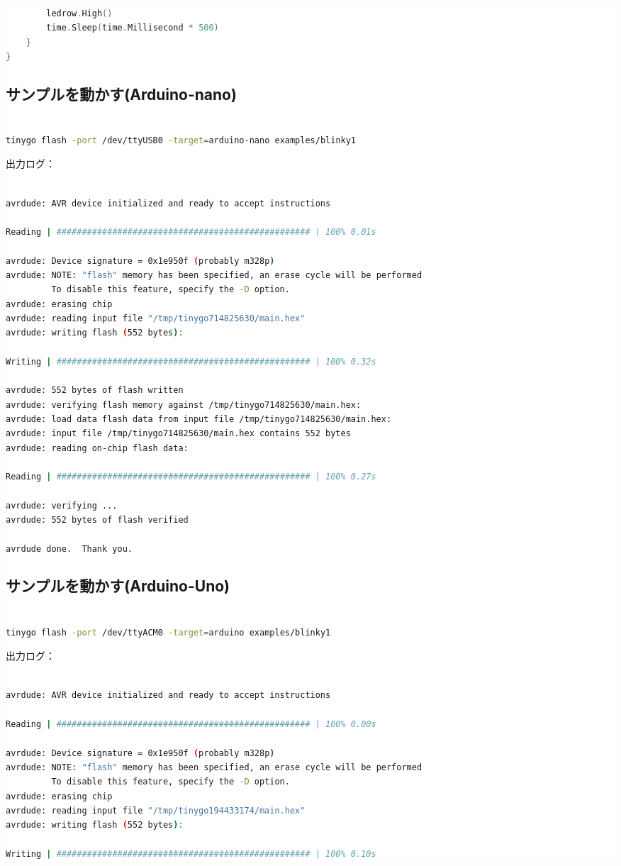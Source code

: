 ```go
		ledrow.High()
		time.Sleep(time.Millisecond * 500)
	}
}
```

## サンプルを動かす(Arduino-nano)
```bash

tinygo flash -port /dev/ttyUSB0 -target=arduino-nano examples/blinky1

```
出力ログ：
```bash

avrdude: AVR device initialized and ready to accept instructions

Reading | ################################################## | 100% 0.01s

avrdude: Device signature = 0x1e950f (probably m328p)
avrdude: NOTE: "flash" memory has been specified, an erase cycle will be performed
         To disable this feature, specify the -D option.
avrdude: erasing chip
avrdude: reading input file "/tmp/tinygo714825630/main.hex"
avrdude: writing flash (552 bytes):

Writing | ################################################## | 100% 0.32s

avrdude: 552 bytes of flash written
avrdude: verifying flash memory against /tmp/tinygo714825630/main.hex:
avrdude: load data flash data from input file /tmp/tinygo714825630/main.hex:
avrdude: input file /tmp/tinygo714825630/main.hex contains 552 bytes
avrdude: reading on-chip flash data:

Reading | ################################################## | 100% 0.27s

avrdude: verifying ...
avrdude: 552 bytes of flash verified

avrdude done.  Thank you.
```
## サンプルを動かす(Arduino-Uno)
```bash

tinygo flash -port /dev/ttyACM0 -target=arduino examples/blinky1

```
出力ログ：
```bash

avrdude: AVR device initialized and ready to accept instructions

Reading | ################################################## | 100% 0.00s

avrdude: Device signature = 0x1e950f (probably m328p)
avrdude: NOTE: "flash" memory has been specified, an erase cycle will be performed
         To disable this feature, specify the -D option.
avrdude: erasing chip
avrdude: reading input file "/tmp/tinygo194433174/main.hex"
avrdude: writing flash (552 bytes):

Writing | ################################################## | 100% 0.10s

```